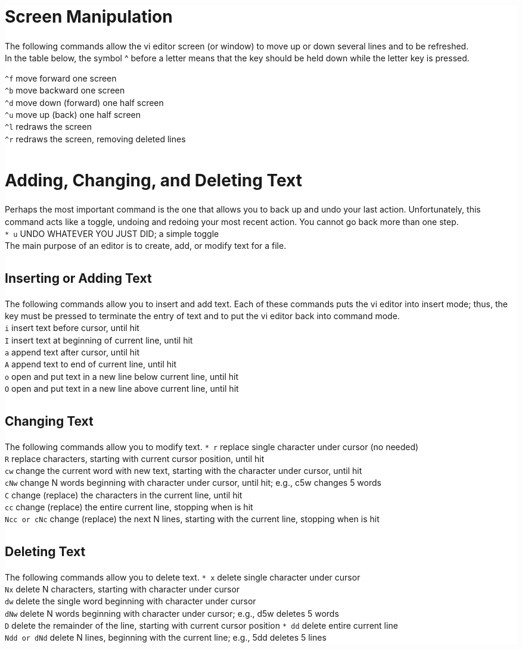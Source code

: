 
# Screen Manipulation
The following commands allow the vi editor screen (or window) to move up or down several lines and to be refreshed.  
In the table below, the symbol ^ before a letter means that the <Ctrl> key should be held down while the letter key is pressed.  

`^f`	move forward one screen  
`^b`	move backward one screen  
`^d`	move down (forward) one half screen  
`^u`	move up (back) one half screen  
`^l`	redraws the screen  
`^r`	redraws the screen, removing deleted lines  

# Adding, Changing, and Deleting Text
Perhaps the most important command is the one that allows you to back up and undo your last action. Unfortunately, this command acts like a toggle, undoing and redoing your most recent action. You cannot go back more than one step.  
`* u`	UNDO WHATEVER YOU JUST DID; a simple toggle  
The main purpose of an editor is to create, add, or modify text for a file.  

## Inserting or Adding Text
The following commands allow you to insert and add text. Each of these commands puts the vi editor into insert mode; thus, the <Esc> key must be pressed to terminate the entry of text and to put the vi editor back into command mode.  
`i`	insert text before cursor, until <Esc> hit  
`I`	insert text at beginning of current line, until <Esc> hit  
`a`	append text after cursor, until <Esc> hit  
`A`	append text to end of current line, until <Esc> hit  
`o`	open and put text in a new line below current line, until <Esc> hit  
`O`	open and put text in a new line above current line, until <Esc> hit  

## Changing Text
The following commands allow you to modify text.
`* r`	replace single character under cursor (no <Esc> needed)  
`R`	replace characters, starting with current cursor position, until <Esc> hit  
`cw`	change the current word with new text,
starting with the character under cursor, until <Esc> hit  
`cNw`	change N words beginning with character under cursor, until <Esc> hit;
e.g., c5w changes 5 words    
`C`	change (replace) the characters in the current line, until <Esc> hit    
`cc`	change (replace) the entire current line, stopping when <Esc> is hit  
`Ncc or cNc`	change (replace) the next N lines, starting with the current line,
stopping when <Esc> is hit  

## Deleting Text
The following commands allow you to delete text.
`* x`	delete single character under cursor  
`Nx`	delete N characters, starting with character under cursor  
`dw`	delete the single word beginning with character under cursor  
`dNw`	delete N words beginning with character under cursor; e.g., d5w deletes 5 words  
`D`	delete the remainder of the line, starting with current cursor position
`* dd`	delete entire current line  
`Ndd or dNd`	delete N lines, beginning with the current line; e.g., 5dd deletes 5 lines  
